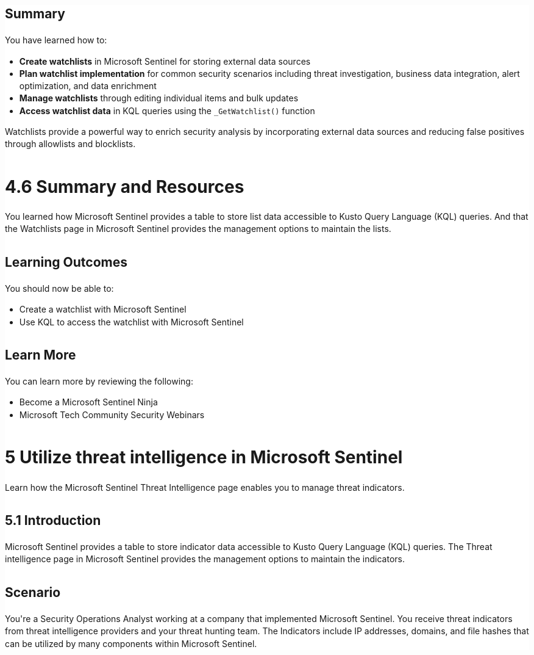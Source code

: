 
## Summary

You have learned how to:

- **Create watchlists** in Microsoft Sentinel for storing external data sources
- **Plan watchlist implementation** for common security scenarios including threat investigation, business data integration, alert optimization, and data enrichment
- **Manage watchlists** through editing individual items and bulk updates
- **Access watchlist data** in KQL queries using the `_GetWatchlist()` function

Watchlists provide a powerful way to enrich security analysis by incorporating external data sources and reducing false positives through allowlists and blocklists.


# 4.6 Summary and Resources

You learned how Microsoft Sentinel provides a table to store list data accessible to Kusto Query Language (KQL) queries. And that the Watchlists page in Microsoft Sentinel provides the management options to maintain the lists.

## Learning Outcomes

You should now be able to:

- Create a watchlist with Microsoft Sentinel
- Use KQL to access the watchlist with Microsoft Sentinel

## Learn More

You can learn more by reviewing the following:

- Become a Microsoft Sentinel Ninja
- Microsoft Tech Community Security Webinars




# 5 Utilize threat intelligence in Microsoft Sentinel

Learn how the Microsoft Sentinel Threat Intelligence page enables you to manage threat indicators.


## 5.1 Introduction

Microsoft Sentinel provides a table to store indicator data accessible to Kusto Query Language (KQL) queries. The Threat intelligence page in Microsoft Sentinel provides the management options to maintain the indicators.

## Scenario

You're a Security Operations Analyst working at a company that implemented Microsoft Sentinel. You receive threat indicators from threat intelligence providers and your threat hunting team. The Indicators include IP addresses, domains, and file hashes that can be utilized by many components within Microsoft Sentinel.
